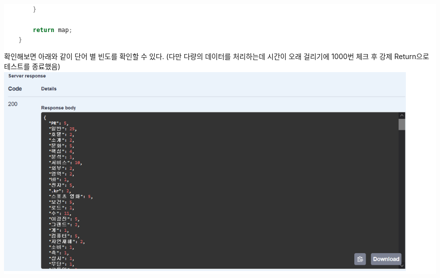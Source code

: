 ```java
        }

        return map;
    }
```
확인해보면 아래와 같이 단어 별 빈도를 확인할 수 있다. (다만 다량의 데이터를 처리하는데 시간이 오래 걸리기에 1000번 체크 후 강제 Return으로 테스트를 종료했음)
<img src="./scan/getCrawlingList.png"  width="800" >  



